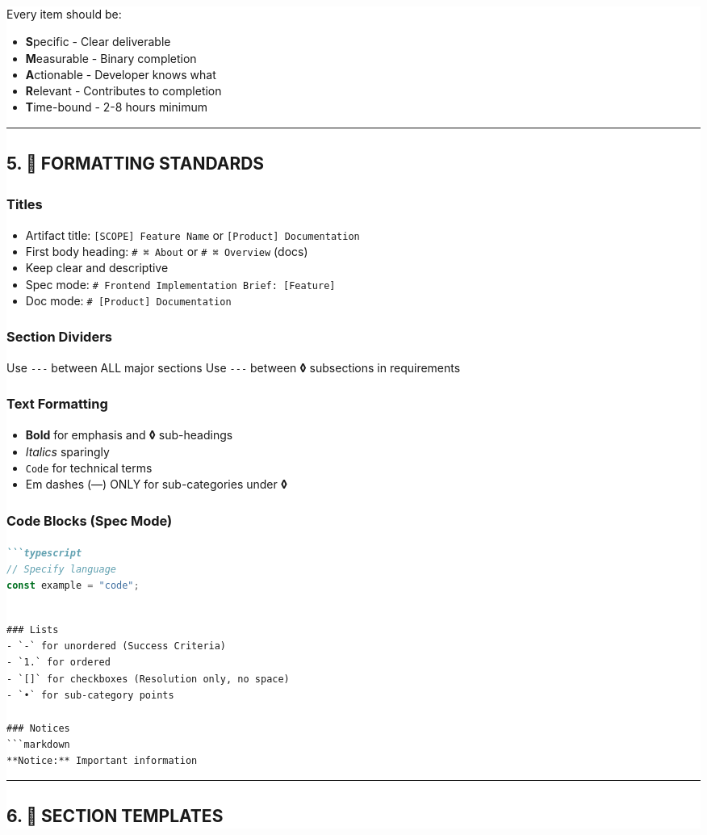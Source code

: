 Every item should be:
- **S**pecific - Clear deliverable
- **M**easurable - Binary completion
- **A**ctionable - Developer knows what
- **R**elevant - Contributes to completion
- **T**ime-bound - 2-8 hours minimum

---

## 5. 📑 FORMATTING STANDARDS

### Titles
- Artifact title: `[SCOPE] Feature Name` or `[Product] Documentation`
- First body heading: `# ⌘ About` or `# ⌘ Overview` (docs)
- Keep clear and descriptive
- Spec mode: `# Frontend Implementation Brief: [Feature]`
- Doc mode: `# [Product] Documentation`

### Section Dividers
Use `---` between ALL major sections
Use `---` between **◊** subsections in requirements

### Text Formatting
- **Bold** for emphasis and **◊** sub-headings
- *Italics* sparingly
- `Code` for technical terms
- Em dashes (—) ONLY for sub-categories under **◊**

### Code Blocks (Spec Mode)
```markdown
```typescript
// Specify language
const example = "code";
```
```

### Lists
- `-` for unordered (Success Criteria)
- `1.` for ordered
- `[]` for checkboxes (Resolution only, no space)
- `•` for sub-category points

### Notices
```markdown
**Notice:** Important information
```

---

## 6. 🎯 SECTION TEMPLATES
